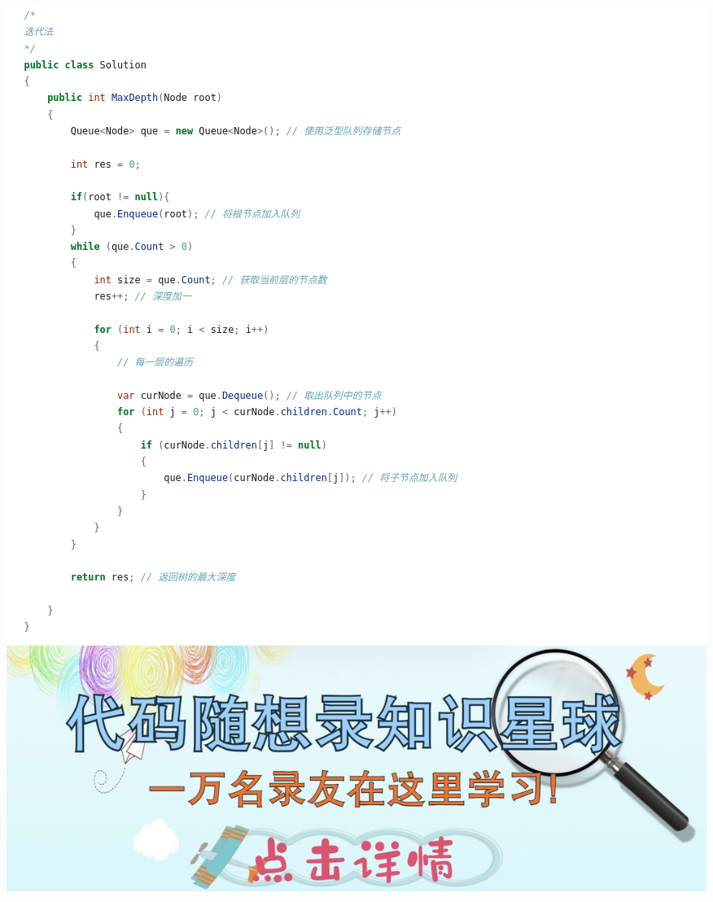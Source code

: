 ```csharp
   /*
   迭代法
   */
   public class Solution
   {
       public int MaxDepth(Node root)
       {
           Queue<Node> que = new Queue<Node>(); // 使用泛型队列存储节点

           int res = 0;

           if(root != null){
               que.Enqueue(root); // 将根节点加入队列
           }
           while (que.Count > 0)
           {
               int size = que.Count; // 获取当前层的节点数
               res++; // 深度加一

               for (int i = 0; i < size; i++)
               {
                   // 每一层的遍历

                   var curNode = que.Dequeue(); // 取出队列中的节点
                   for (int j = 0; j < curNode.children.Count; j++)
                   {
                       if (curNode.children[j] != null)
                       {
                           que.Enqueue(curNode.children[j]); // 将子节点加入队列
                       }
                   }
               }
           }

           return res; // 返回树的最大深度

       }
   }
```


<p align="center">
<a href="https://programmercarl.com/other/kstar.html" target="_blank">
  <img src="../pics/网站星球宣传海报.jpg" width="1000"/>
</a>

